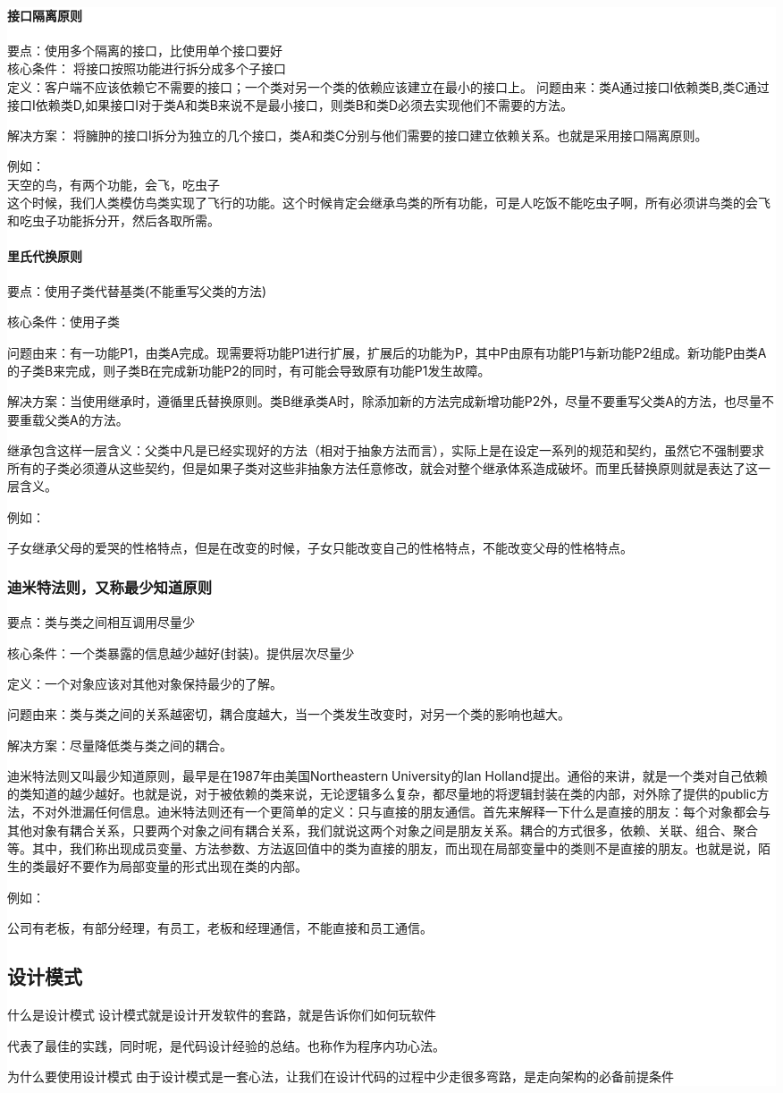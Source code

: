 #### 接口隔离原则

要点：使用多个隔离的接口，比使用单个接口要好  
核心条件： 将接口按照功能进行拆分成多个子接口  
定义：客户端不应该依赖它不需要的接口；一个类对另一个类的依赖应该建立在最小的接口上。
问题由来：类A通过接口I依赖类B,类C通过接口I依赖类D,如果接口I对于类A和类B来说不是最小接口，则类B和类D必须去实现他们不需要的方法。

解决方案： 将臃肿的接口I拆分为独立的几个接口，类A和类C分别与他们需要的接口建立依赖关系。也就是采用接口隔离原则。

例如：  
天空的鸟，有两个功能，会飞，吃虫子  
这个时候，我们人类模仿鸟类实现了飞行的功能。这个时候肯定会继承鸟类的所有功能，可是人吃饭不能吃虫子啊，所有必须讲鸟类的会飞和吃虫子功能拆分开，然后各取所需。    


#### 里氏代换原则
要点：使用子类代替基类(不能重写父类的方法)

核心条件：使用子类

问题由来：有一功能P1，由类A完成。现需要将功能P1进行扩展，扩展后的功能为P，其中P由原有功能P1与新功能P2组成。新功能P由类A的子类B来完成，则子类B在完成新功能P2的同时，有可能会导致原有功能P1发生故障。

解决方案：当使用继承时，遵循里氏替换原则。类B继承类A时，除添加新的方法完成新增功能P2外，尽量不要重写父类A的方法，也尽量不要重载父类A的方法。

继承包含这样一层含义：父类中凡是已经实现好的方法（相对于抽象方法而言），实际上是在设定一系列的规范和契约，虽然它不强制要求所有的子类必须遵从这些契约，但是如果子类对这些非抽象方法任意修改，就会对整个继承体系造成破坏。而里氏替换原则就是表达了这一层含义。

例如：

子女继承父母的爱哭的性格特点，但是在改变的时候，子女只能改变自己的性格特点，不能改变父母的性格特点。

### 迪米特法则，又称最少知道原则
要点：类与类之间相互调用尽量少

核心条件：一个类暴露的信息越少越好(封装)。提供层次尽量少

定义：一个对象应该对其他对象保持最少的了解。

问题由来：类与类之间的关系越密切，耦合度越大，当一个类发生改变时，对另一个类的影响也越大。

解决方案：尽量降低类与类之间的耦合。

迪米特法则又叫最少知道原则，最早是在1987年由美国Northeastern University的Ian Holland提出。通俗的来讲，就是一个类对自己依赖的类知道的越少越好。也就是说，对于被依赖的类来说，无论逻辑多么复杂，都尽量地的将逻辑封装在类的内部，对外除了提供的public方法，不对外泄漏任何信息。迪米特法则还有一个更简单的定义：只与直接的朋友通信。首先来解释一下什么是直接的朋友：每个对象都会与其他对象有耦合关系，只要两个对象之间有耦合关系，我们就说这两个对象之间是朋友关系。耦合的方式很多，依赖、关联、组合、聚合等。其中，我们称出现成员变量、方法参数、方法返回值中的类为直接的朋友，而出现在局部变量中的类则不是直接的朋友。也就是说，陌生的类最好不要作为局部变量的形式出现在类的内部。

例如：

公司有老板，有部分经理，有员工，老板和经理通信，不能直接和员工通信。

## 设计模式
什么是设计模式
设计模式就是设计开发软件的套路，就是告诉你们如何玩软件

代表了最佳的实践，同时呢，是代码设计经验的总结。也称作为程序内功心法。

为什么要使用设计模式
由于设计模式是一套心法，让我们在设计代码的过程中少走很多弯路，是走向架构的必备前提条件
